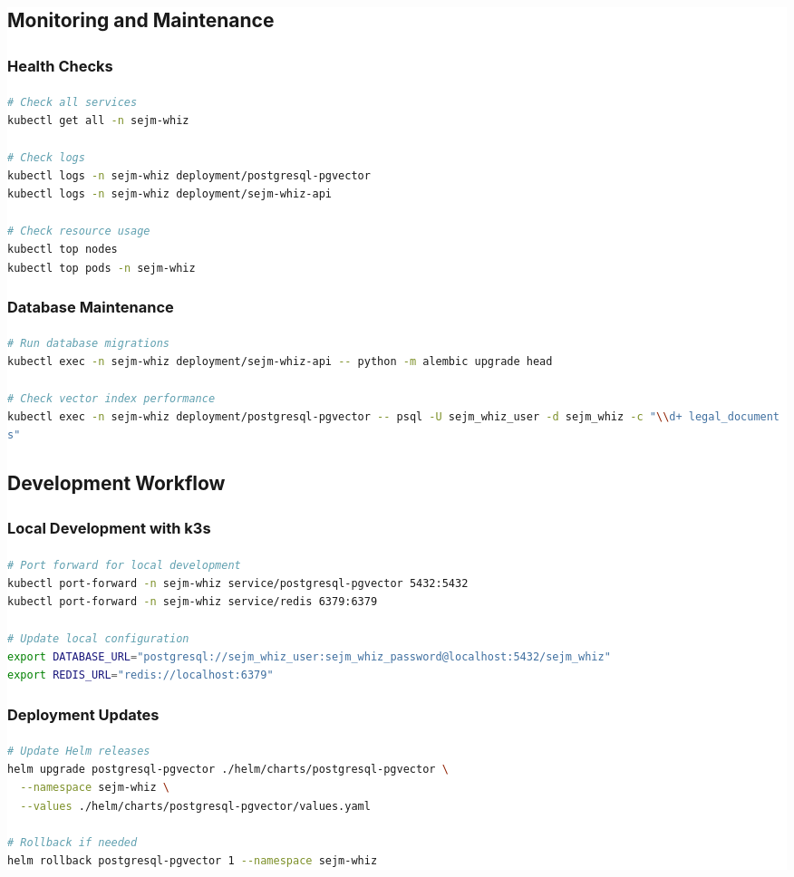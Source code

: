 ## Monitoring and Maintenance

### Health Checks

```bash
# Check all services
kubectl get all -n sejm-whiz

# Check logs
kubectl logs -n sejm-whiz deployment/postgresql-pgvector
kubectl logs -n sejm-whiz deployment/sejm-whiz-api

# Check resource usage
kubectl top nodes
kubectl top pods -n sejm-whiz
```

### Database Maintenance

```bash
# Run database migrations
kubectl exec -n sejm-whiz deployment/sejm-whiz-api -- python -m alembic upgrade head

# Check vector index performance
kubectl exec -n sejm-whiz deployment/postgresql-pgvector -- psql -U sejm_whiz_user -d sejm_whiz -c "\\d+ legal_documents"
```

## Development Workflow

### Local Development with k3s

```bash
# Port forward for local development
kubectl port-forward -n sejm-whiz service/postgresql-pgvector 5432:5432
kubectl port-forward -n sejm-whiz service/redis 6379:6379

# Update local configuration
export DATABASE_URL="postgresql://sejm_whiz_user:sejm_whiz_password@localhost:5432/sejm_whiz"
export REDIS_URL="redis://localhost:6379"
```

### Deployment Updates

```bash
# Update Helm releases
helm upgrade postgresql-pgvector ./helm/charts/postgresql-pgvector \
  --namespace sejm-whiz \
  --values ./helm/charts/postgresql-pgvector/values.yaml

# Rollback if needed
helm rollback postgresql-pgvector 1 --namespace sejm-whiz
```
